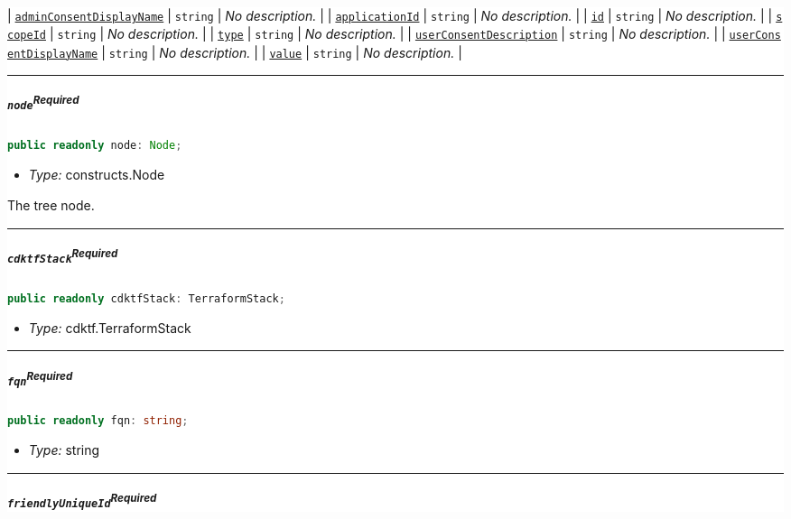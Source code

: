 | <code><a href="#@cdktf/provider-azuread.applicationPermissionScope.ApplicationPermissionScope.property.adminConsentDisplayName">adminConsentDisplayName</a></code> | <code>string</code> | *No description.* |
| <code><a href="#@cdktf/provider-azuread.applicationPermissionScope.ApplicationPermissionScope.property.applicationId">applicationId</a></code> | <code>string</code> | *No description.* |
| <code><a href="#@cdktf/provider-azuread.applicationPermissionScope.ApplicationPermissionScope.property.id">id</a></code> | <code>string</code> | *No description.* |
| <code><a href="#@cdktf/provider-azuread.applicationPermissionScope.ApplicationPermissionScope.property.scopeId">scopeId</a></code> | <code>string</code> | *No description.* |
| <code><a href="#@cdktf/provider-azuread.applicationPermissionScope.ApplicationPermissionScope.property.type">type</a></code> | <code>string</code> | *No description.* |
| <code><a href="#@cdktf/provider-azuread.applicationPermissionScope.ApplicationPermissionScope.property.userConsentDescription">userConsentDescription</a></code> | <code>string</code> | *No description.* |
| <code><a href="#@cdktf/provider-azuread.applicationPermissionScope.ApplicationPermissionScope.property.userConsentDisplayName">userConsentDisplayName</a></code> | <code>string</code> | *No description.* |
| <code><a href="#@cdktf/provider-azuread.applicationPermissionScope.ApplicationPermissionScope.property.value">value</a></code> | <code>string</code> | *No description.* |

---

##### `node`<sup>Required</sup> <a name="node" id="@cdktf/provider-azuread.applicationPermissionScope.ApplicationPermissionScope.property.node"></a>

```typescript
public readonly node: Node;
```

- *Type:* constructs.Node

The tree node.

---

##### `cdktfStack`<sup>Required</sup> <a name="cdktfStack" id="@cdktf/provider-azuread.applicationPermissionScope.ApplicationPermissionScope.property.cdktfStack"></a>

```typescript
public readonly cdktfStack: TerraformStack;
```

- *Type:* cdktf.TerraformStack

---

##### `fqn`<sup>Required</sup> <a name="fqn" id="@cdktf/provider-azuread.applicationPermissionScope.ApplicationPermissionScope.property.fqn"></a>

```typescript
public readonly fqn: string;
```

- *Type:* string

---

##### `friendlyUniqueId`<sup>Required</sup> <a name="friendlyUniqueId" id="@cdktf/provider-azuread.applicationPermissionScope.ApplicationPermissionScope.property.friendlyUniqueId"></a>
